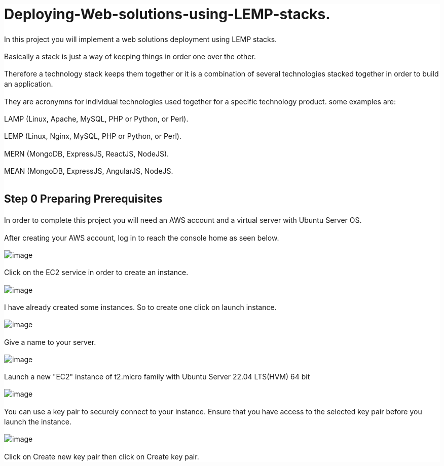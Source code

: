 
# Deploying-Web-solutions-using-LEMP-stacks.

In this project you will implement a web solutions deployment using LEMP stacks.

Basically a stack is just a way of keeping things in order one over the other. 

Therefore a technology stack keeps them together or it is a combination of several technologies stacked together in order to build an application. 

They are acronymns for individual technologies used together for a specific technology product. some examples are:

LAMP (Linux, Apache, MySQL, PHP or Python, or Perl).

LEMP (Linux, Nginx, MySQL, PHP or Python, or Perl).

MERN (MongoDB, ExpressJS, ReactJS, NodeJS).

MEAN (MongoDB, ExpressJS, AngularJS, NodeJS.


## Step 0 Preparing Prerequisites

In order to complete this project you will need an AWS account and a virtual server with Ubuntu Server OS.


After creating your AWS account, log in to reach the console home as seen below.

<img width="1000" alt="image" src="https://user-images.githubusercontent.com/38444929/218208486-52bc90f7-f675-4655-9254-3916a73c215c.png">


Click on the EC2 service in order to create an instance.

 <img width="1000" alt="image" src="https://user-images.githubusercontent.com/38444929/218211151-8bdb052f-cf7c-4576-9829-8fe696d77900.png">
 
 I have already created some instances. So to create one click on launch instance.
 
 <img width="1000" alt="image" src="https://user-images.githubusercontent.com/38444929/218212100-6a7d89d2-1645-41e1-8db0-9c1e3c2df1d5.png">

 Give a name to your server.
 
 <img width="1000" alt="image" src="https://user-images.githubusercontent.com/38444929/218212562-f36d67cd-7ce6-4dd4-99a5-5458d9cff900.png">

 
Launch a new "EC2" instance of t2.micro family with Ubuntu Server 22.04 LTS(HVM) 64 bit

<img width="1000" alt="image" src="https://user-images.githubusercontent.com/38444929/218214012-ff8b9b8b-8326-4630-a9ed-59c3da67dd9a.png">

You can use a key pair to securely connect to your instance. Ensure that you have access to the selected key pair before you launch the instance. 

<img width="1000" alt="image" src="https://user-images.githubusercontent.com/38444929/218214213-8d381383-4c03-4d12-81dc-b036ac7a330a.png">


Click on Create new key pair then click on Create key pair.
